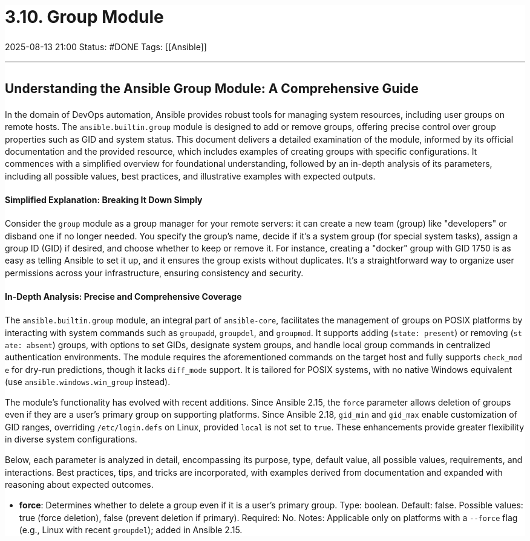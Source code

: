 # 3.10. Group Module

2025-08-13 21:00
Status: #DONE 
Tags: [[Ansible]]

---
## Understanding the Ansible Group Module: A Comprehensive Guide

In the domain of DevOps automation, Ansible provides robust tools for managing system resources, including user groups on remote hosts. The `ansible.builtin.group` module is designed to add or remove groups, offering precise control over group properties such as GID and system status. This document delivers a detailed examination of the module, informed by its official documentation and the provided resource, which includes examples of creating groups with specific configurations. It commences with a simplified overview for foundational understanding, followed by an in-depth analysis of its parameters, including all possible values, best practices, and illustrative examples with expected outputs.

#### Simplified Explanation: Breaking It Down Simply

Consider the `group` module as a group manager for your remote servers: it can create a new team (group) like "developers" or disband one if no longer needed. You specify the group’s name, decide if it’s a system group (for special system tasks), assign a group ID (GID) if desired, and choose whether to keep or remove it. For instance, creating a "docker" group with GID 1750 is as easy as telling Ansible to set it up, and it ensures the group exists without duplicates. It’s a straightforward way to organize user permissions across your infrastructure, ensuring consistency and security.

#### In-Depth Analysis: Precise and Comprehensive Coverage

The `ansible.builtin.group` module, an integral part of `ansible-core`, facilitates the management of groups on POSIX platforms by interacting with system commands such as `groupadd`, `groupdel`, and `groupmod`. It supports adding (`state: present`) or removing (`state: absent`) groups, with options to set GIDs, designate system groups, and handle local group commands in centralized authentication environments. The module requires the aforementioned commands on the target host and fully supports `check_mode` for dry-run predictions, though it lacks `diff_mode` support. It is tailored for POSIX systems, with no native Windows equivalent (use `ansible.windows.win_group` instead).

The module’s functionality has evolved with recent additions. Since Ansible 2.15, the `force` parameter allows deletion of groups even if they are a user’s primary group on supporting platforms. Since Ansible 2.18, `gid_min` and `gid_max` enable customization of GID ranges, overriding `/etc/login.defs` on Linux, provided `local` is not set to `true`. These enhancements provide greater flexibility in diverse system configurations.

Below, each parameter is analyzed in detail, encompassing its purpose, type, default value, all possible values, requirements, and interactions. Best practices, tips, and tricks are incorporated, with examples derived from documentation and expanded with reasoning about expected outcomes.

- **force**: Determines whether to delete a group even if it is a user’s primary group. Type: boolean. Default: false. Possible values: true (force deletion), false (prevent deletion if primary). Required: No. Notes: Applicable only on platforms with a `--force` flag (e.g., Linux with recent `groupdel`); added in Ansible 2.15.
